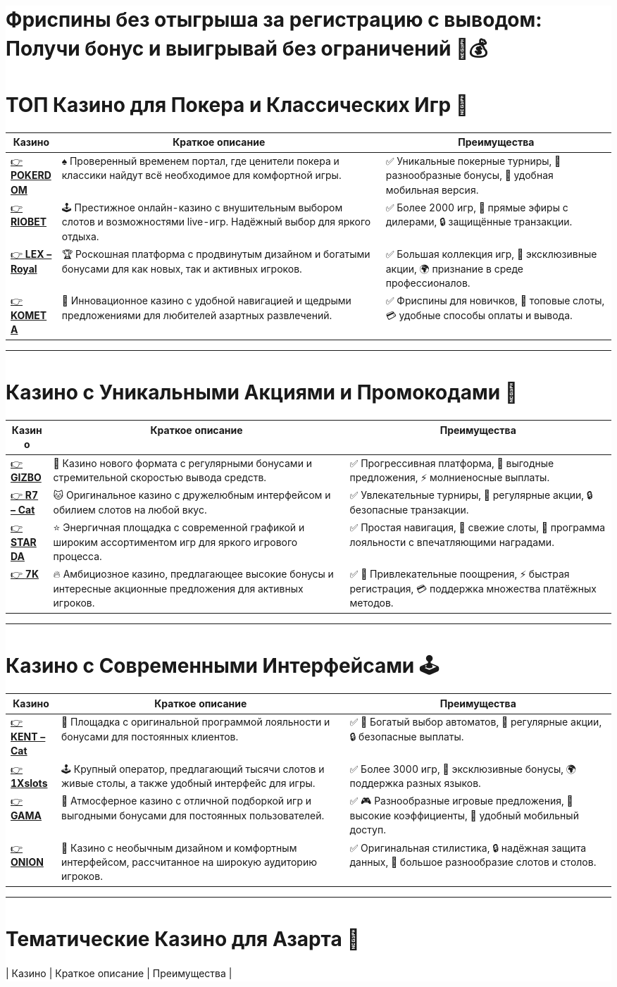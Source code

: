 # Фриспины без отыгрыша за регистрацию с выводом: Получи бонус и выигрывай без ограничений 🎯💰
# ТОП Казино для Покера и Классических Игр 🎲

| Казино                                                                                  | Краткое описание                                                                                                     | Преимущества                                                                                     |
|----------------------------------------------------------------------------------------|-----------------------------------------------------------------------------------------------------------------------|---------------------------------------------------------------------------------------------------|
| [👉 **POKERDOM**](https://brandplay.link/FwVc4f)                                       | ♠️ Проверенный временем портал, где ценители покера и классики найдут всё необходимое для комфортной игры.            | ✅ Уникальные покерные турниры, 🎁 разнообразные бонусы, 📱 удобная мобильная версия.              |
| [👉 **RIOBET**](https://brandplay.link/TnjsxFvH)                                        | 🕹️ Престижное онлайн-казино с внушительным выбором слотов и возможностями live-игр. Надёжный выбор для яркого отдыха.  | ✅ Более 2000 игр, 🎰 прямые эфиры с дилерами, 🔒 защищённые транзакции.                           |
| [👉 **LEX – Royal**](https://brandplay.link/VMqNXPFs)                                   | 🏆 Роскошная платформа с продвинутым дизайном и богатыми бонусами для как новых, так и активных игроков.              | ✅ Большая коллекция игр, 💎 эксклюзивные акции, 🌍 признание в среде профессионалов.              |
| [👉 **KOMETA**](https://brandplay.link/jHzFFYGv)                                        | 🌠 Инновационное казино с удобной навигацией и щедрыми предложениями для любителей азартных развлечений.               | ✅ Фриспины для новичков, 🎰 топовые слоты, 💳 удобные способы оплаты и вывода.                    |

---

# Казино с Уникальными Акциями и Промокодами 🌌

| Казино                                                                  | Краткое описание                                                                                           | Преимущества                                                                                                |
|------------------------------------------------------------------------|-------------------------------------------------------------------------------------------------------------|--------------------------------------------------------------------------------------------------------------|
| [👉 **GIZBO**](https://brandplay.link/rvzLrVLp)                         | 🚀 Казино нового формата с регулярными бонусами и стремительной скоростью вывода средств.                    | ✅ Прогрессивная платформа, 🤑 выгодные предложения, ⚡ молниеносные выплаты.                                  |
| [👉 **R7 – Cat**](https://brandplay.link/dByFXP7h)                      | 🐱 Оригинальное казино с дружелюбным интерфейсом и обилием слотов на любой вкус.                             | ✅ Увлекательные турниры, 🎁 регулярные акции, 🔒 безопасные транзакции.                                      |
| [👉 **STARDA**](https://brandplay.link/HDcDrxLk)                        | ⭐ Энергичная площадка с современной графикой и широким ассортиментом игр для яркого игрового процесса.      | ✅ Простая навигация, 🎰 свежие слоты, 💼 программа лояльности с впечатляющими наградами.                     |
| [👉 **7K**](https://brandplay.link/dd46bNgD)                            | 🔥 Амбициозное казино, предлагающее высокие бонусы и интересные акционные предложения для активных игроков. | ✅ 🎁 Привлекательные поощрения, ⚡ быстрая регистрация, 💳 поддержка множества платёжных методов.             |

---

# Казино с Современными Интерфейсами 🕹️

| Казино                                                                     | Краткое описание                                                                                      | Преимущества                                                                                      |
|---------------------------------------------------------------------------|--------------------------------------------------------------------------------------------------------|----------------------------------------------------------------------------------------------------|
| [👉 **KENT – Cat**](https://brandplay.link/XRH1g6Vb)                      | 🏰 Площадка с оригинальной программой лояльности и бонусами для постоянных клиентов.                    | ✅ 🎰 Богатый выбор автоматов, 🌟 регулярные акции, 🔒 безопасные выплаты.                          |
| [👉 **1Xslots**](https://brandplay.link/J2ZbqMPZ)                         | 🕹️ Крупный оператор, предлагающий тысячи слотов и живые столы, а также удобный интерфейс для игры.     | ✅ Более 3000 игр, 🎁 эксклюзивные бонусы, 🌍 поддержка разных языков.                               |
| [👉 **GAMA**](https://brandplay.link/RD52jZbL)                            | 🎲 Атмосферное казино с отличной подборкой игр и выгодными бонусами для постоянных пользователей.       | ✅ 🎮 Разнообразные игровые предложения, 💸 высокие коэффициенты, 📱 удобный мобильный доступ.       |
| [👉 **ONION**](https://brandplay.link/8LcS6Djb)                           | 🧅 Казино с необычным дизайном и комфортным интерфейсом, рассчитанное на широкую аудиторию игроков.     | ✅ Оригинальная стилистика, 🔒 надёжная защита данных, 🎰 большое разнообразие слотов и столов.      |

---

# Тематические Казино для Азарта 🎨

| Казино                                                                                                         | Краткое описание                                                                                                    | Преимущества                                                                                                 |